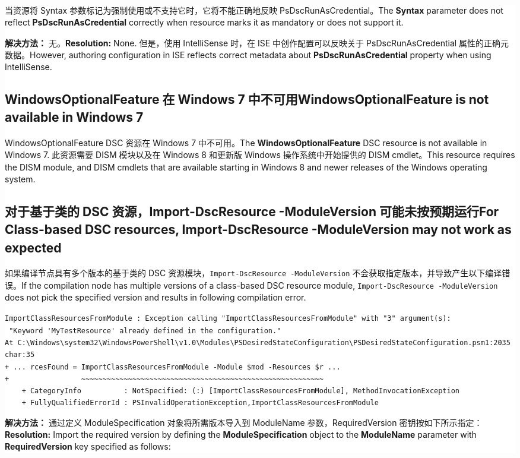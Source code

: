 <span data-ttu-id="9d0f8-162">当资源将 Syntax 参数标记为强制使用或不支持它时，它将不能正确地反映 PsDscRunAsCredential。</span><span class="sxs-lookup"><span data-stu-id="9d0f8-162">The **Syntax** parameter does not reflect **PsDscRunAsCredential** correctly when resource marks it as mandatory or does not support it.</span></span>

<span data-ttu-id="9d0f8-163">**解决方法：** 无。</span><span class="sxs-lookup"><span data-stu-id="9d0f8-163">**Resolution:** None.</span></span> <span data-ttu-id="9d0f8-164">但是，使用 IntelliSense 时，在 ISE 中创作配置可以反映关于 PsDscRunAsCredential 属性的正确元数据。</span><span class="sxs-lookup"><span data-stu-id="9d0f8-164">However, authoring configuration in ISE reflects correct metadata about **PsDscRunAsCredential** property when using IntelliSense.</span></span>

## <a name="windowsoptionalfeature-is-not-available-in-windows-7"></a><span data-ttu-id="9d0f8-165">WindowsOptionalFeature 在 Windows 7 中不可用</span><span class="sxs-lookup"><span data-stu-id="9d0f8-165">WindowsOptionalFeature is not available in Windows 7</span></span>

<span data-ttu-id="9d0f8-166">WindowsOptionalFeature DSC 资源在 Windows 7 中不可用。</span><span class="sxs-lookup"><span data-stu-id="9d0f8-166">The **WindowsOptionalFeature** DSC resource is not available in Windows 7.</span></span> <span data-ttu-id="9d0f8-167">此资源需要 DISM 模块以及在 Windows 8 和更新版 Windows 操作系统中开始提供的 DISM cmdlet。</span><span class="sxs-lookup"><span data-stu-id="9d0f8-167">This resource requires the DISM module, and DISM cmdlets that are available starting in Windows 8 and newer releases of the Windows operating system.</span></span>

## <a name="for-class-based-dsc-resources-import-dscresource--moduleversion-may-not-work-as-expected"></a><span data-ttu-id="9d0f8-168">对于基于类的 DSC 资源，Import-DscResource -ModuleVersion 可能未按预期运行</span><span class="sxs-lookup"><span data-stu-id="9d0f8-168">For Class-based DSC resources, Import-DscResource -ModuleVersion may not work as expected</span></span>

<span data-ttu-id="9d0f8-169">如果编译节点具有多个版本的基于类的 DSC 资源模块，`Import-DscResource -ModuleVersion` 不会获取指定版本，并导致产生以下编译错误。</span><span class="sxs-lookup"><span data-stu-id="9d0f8-169">If the compilation node has multiple versions of a class-based DSC resource module, `Import-DscResource -ModuleVersion` does not pick the specified version and results in following compilation error.</span></span>

```Output
ImportClassResourcesFromModule : Exception calling "ImportClassResourcesFromModule" with "3" argument(s):
 "Keyword 'MyTestResource' already defined in the configuration."
At C:\Windows\system32\WindowsPowerShell\v1.0\Modules\PSDesiredStateConfiguration\PSDesiredStateConfiguration.psm1:2035 char:35
+ ... rcesFound = ImportClassResourcesFromModule -Module $mod -Resources $r ...
+                 ~~~~~~~~~~~~~~~~~~~~~~~~~~~~~~~~~~~~~~~~~~~~~~~~~~~~~~~~~
    + CategoryInfo          : NotSpecified: (:) [ImportClassResourcesFromModule], MethodInvocationException
    + FullyQualifiedErrorId : PSInvalidOperationException,ImportClassResourcesFromModule
```

<span data-ttu-id="9d0f8-170">**解决方法：** 通过定义 ModuleSpecification 对象将所需版本导入到 ModuleName 参数，RequiredVersion 密钥按如下所示指定：</span><span class="sxs-lookup"><span data-stu-id="9d0f8-170">**Resolution:** Import the required version by defining the **ModuleSpecification** object to the **ModuleName** parameter with **RequiredVersion** key specified as follows:</span></span>
